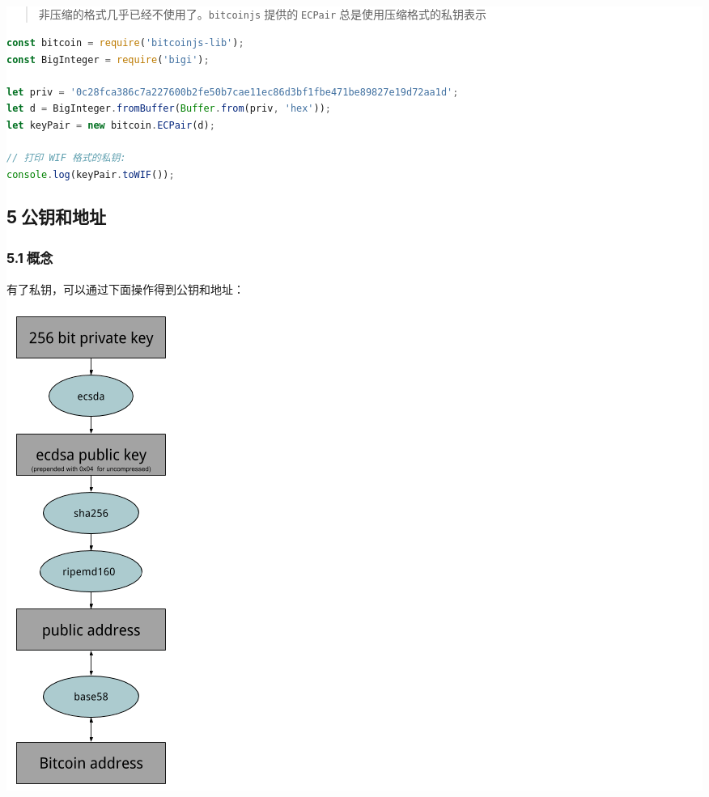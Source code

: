 > 非压缩的格式几乎已经不使用了。`bitcoinjs` 提供的 `ECPair` 总是使用压缩格式的私钥表示

```js
const bitcoin = require('bitcoinjs-lib');
const BigInteger = require('bigi');

let priv = '0c28fca386c7a227600b2fe50b7cae11ec86d3bf1fbe471be89827e19d72aa1d';
let d = BigInteger.fromBuffer(Buffer.from(priv, 'hex'));
let keyPair = new bitcoin.ECPair(d);

// 打印 WIF 格式的私钥:
console.log(keyPair.toWIF());
```

## 5 公钥和地址

### 5.1 概念

有了私钥，可以通过下面操作得到公钥和地址：

![](../images/7-crypto_20210910094713.png)
